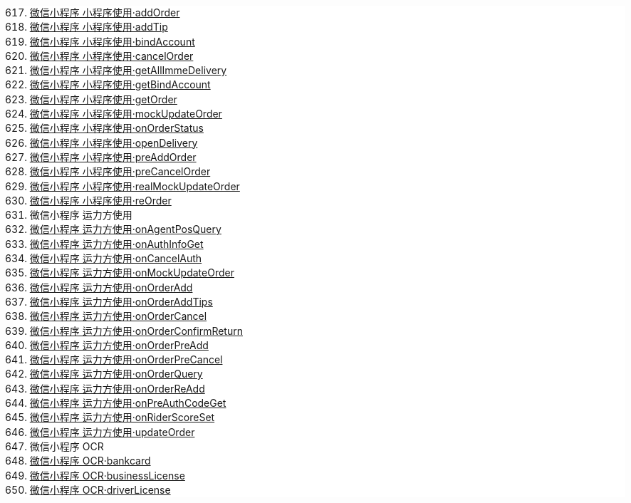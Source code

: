 617. [微信小程序
     小程序使用·addOrder](https://www.w3cschool.cn/weixinapp/weixinapp-nugw38za.html)
618. [微信小程序
     小程序使用·addTip](https://www.w3cschool.cn/weixinapp/weixinapp-7v3f38zb.html)
619. [微信小程序
     小程序使用·bindAccount](https://www.w3cschool.cn/weixinapp/weixinapp-fo3b38zc.html)
620. [微信小程序
     小程序使用·cancelOrder](https://www.w3cschool.cn/weixinapp/weixinapp-u2a138zd.html)
621. [微信小程序
     小程序使用·getAllImmeDelivery](https://www.w3cschool.cn/weixinapp/weixinapp-mb8438ze.html)
622. [微信小程序
     小程序使用·getBindAccount](https://www.w3cschool.cn/weixinapp/weixinapp-m91l38zf.html)
623. [微信小程序
     小程序使用·getOrder](https://www.w3cschool.cn/weixinapp/weixinapp-2pmj38zg.html)
624. [微信小程序
     小程序使用·mockUpdateOrder](https://www.w3cschool.cn/weixinapp/weixinapp-kyqe38zh.html)
625. [微信小程序
     小程序使用·onOrderStatus](https://www.w3cschool.cn/weixinapp/weixinapp-kmj938zi.html)
626. [微信小程序
     小程序使用·openDelivery](https://www.w3cschool.cn/weixinapp/weixinapp-ck9z38zj.html)
627. [微信小程序
     小程序使用·preAddOrder](https://www.w3cschool.cn/weixinapp/weixinapp-1tim38zk.html)
628. [微信小程序
     小程序使用·preCancelOrder](https://www.w3cschool.cn/weixinapp/weixinapp-3hzn38zl.html)
629. [微信小程序
     小程序使用·realMockUpdateOrder](https://www.w3cschool.cn/weixinapp/weixinapp-ax6m38zm.html)
630. [微信小程序
     小程序使用·reOrder](https://www.w3cschool.cn/weixinapp/weixinapp-b4zs38zn.html)
631. 微信小程序 运力方使用
632. [微信小程序 运力方使用·onAgentPosQuery](https://www.w3cschool.cn/weixinapp/weixinapp-k2im38zo.html)
633. [微信小程序
     运力方使用·onAuthInfoGet](https://www.w3cschool.cn/weixinapp/weixinapp-ufrp38zp.html)
634. [微信小程序
     运力方使用·onCancelAuth](https://www.w3cschool.cn/weixinapp/weixinapp-ws9r38zq.html)
635. [微信小程序
     运力方使用·onMockUpdateOrder](https://www.w3cschool.cn/weixinapp/weixinapp-iovd38zr.html)
636. [微信小程序
     运力方使用·onOrderAdd](https://www.w3cschool.cn/weixinapp/weixinapp-2z6f38zs.html)
637. [微信小程序
     运力方使用·onOrderAddTips](https://www.w3cschool.cn/weixinapp/weixinapp-p93r38zt.html)
638. [微信小程序
     运力方使用·onOrderCancel](https://www.w3cschool.cn/weixinapp/weixinapp-7euk38zu.html)
639. [微信小程序
     运力方使用·onOrderConfirmReturn](https://www.w3cschool.cn/weixinapp/weixinapp-4fpq38zv.html)
640. [微信小程序
     运力方使用·onOrderPreAdd](https://www.w3cschool.cn/weixinapp/weixinapp-152n38zw.html)
641. [微信小程序
     运力方使用·onOrderPreCancel](https://www.w3cschool.cn/weixinapp/weixinapp-oj4t38zx.html)
642. [微信小程序
     运力方使用·onOrderQuery](https://www.w3cschool.cn/weixinapp/weixinapp-lh3p38zy.html)
643. [微信小程序
     运力方使用·onOrderReAdd](https://www.w3cschool.cn/weixinapp/weixinapp-18l338zz.html)
644. [微信小程序
     运力方使用·onPreAuthCodeGet](https://www.w3cschool.cn/weixinapp/weixinapp-oiyf3900.html)
645. [微信小程序
     运力方使用·onRiderScoreSet](https://www.w3cschool.cn/weixinapp/weixinapp-xpb73901.html)
646. [微信小程序
     运力方使用·updateOrder](https://www.w3cschool.cn/weixinapp/weixinapp-7lne3902.html)
647. 微信小程序 OCR
648. [微信小程序 OCR·bankcard](https://www.w3cschool.cn/weixinapp/weixinapp-xbq338wv.html)
649. [微信小程序
     OCR·businessLicense](https://www.w3cschool.cn/weixinapp/weixinapp-h1b538ww.html)
650. [微信小程序
     OCR·driverLicense](https://www.w3cschool.cn/weixinapp/weixinapp-sjx438wx.html)